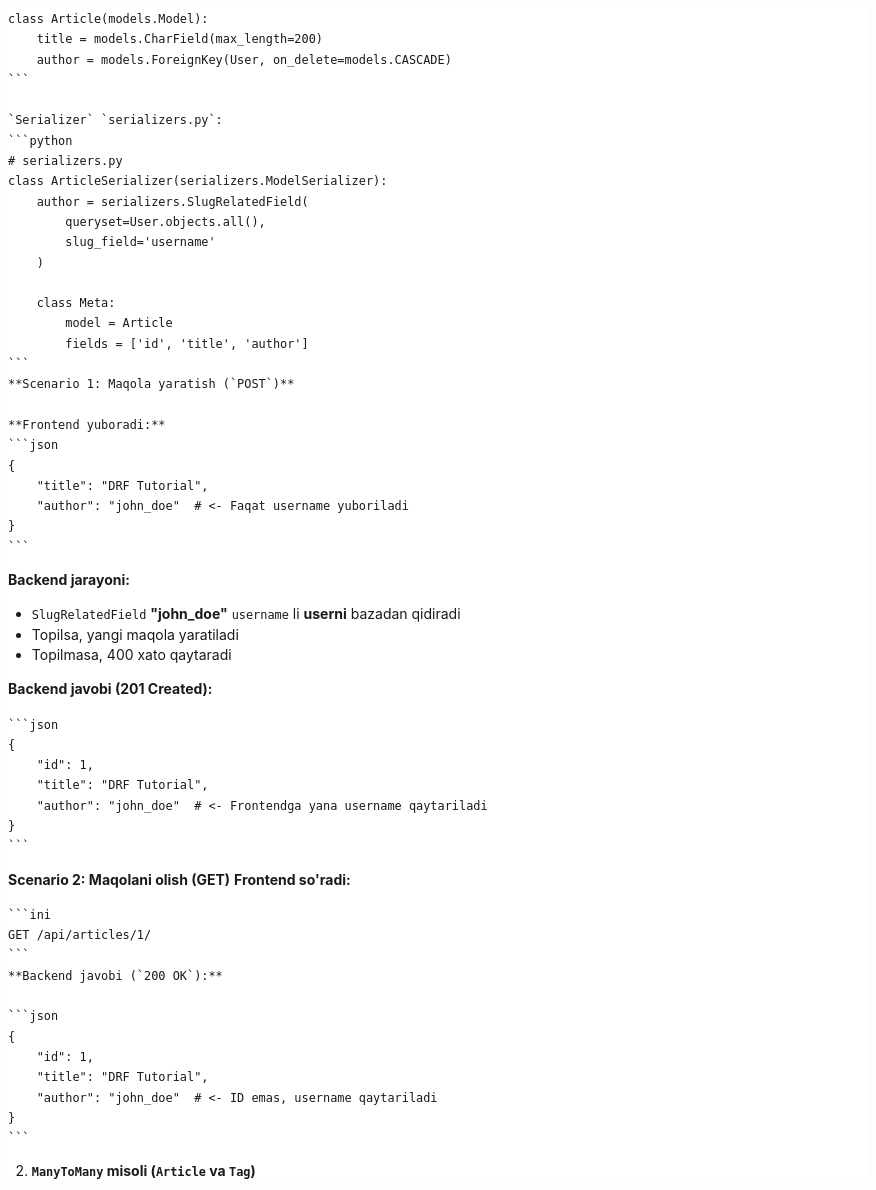     class Article(models.Model):
        title = models.CharField(max_length=200)
        author = models.ForeignKey(User, on_delete=models.CASCADE)
    ```

    `Serializer` `serializers.py`:
    ```python
    # serializers.py
    class ArticleSerializer(serializers.ModelSerializer):
        author = serializers.SlugRelatedField(
            queryset=User.objects.all(),
            slug_field='username'
        )
        
        class Meta:
            model = Article
            fields = ['id', 'title', 'author']
    ```
    **Scenario 1: Maqola yaratish (`POST`)**

    **Frontend yuboradi:**
    ```json
    {
        "title": "DRF Tutorial",
        "author": "john_doe"  # <- Faqat username yuboriladi
    }
    ```

   **Backend jarayoni:**
   - `SlugRelatedField` **"john_doe"** `username` li **userni** bazadan qidiradi
   - Topilsa, yangi maqola yaratiladi
   - Topilmasa, 400 xato qaytaradi
   
   **Backend javobi (201 Created):**

    ```json
    {
        "id": 1,
        "title": "DRF Tutorial",
        "author": "john_doe"  # <- Frontendga yana username qaytariladi
    }
    ```
   **Scenario 2: Maqolani olish (GET)**
   **Frontend so'radi:**

    ```ini
    GET /api/articles/1/
    ```
    **Backend javobi (`200 OK`):**

    ```json
    {
        "id": 1,
        "title": "DRF Tutorial",
        "author": "john_doe"  # <- ID emas, username qaytariladi
    }
    ```
2. **`ManyToMany` misoli (`Article` va `Tag`)**
